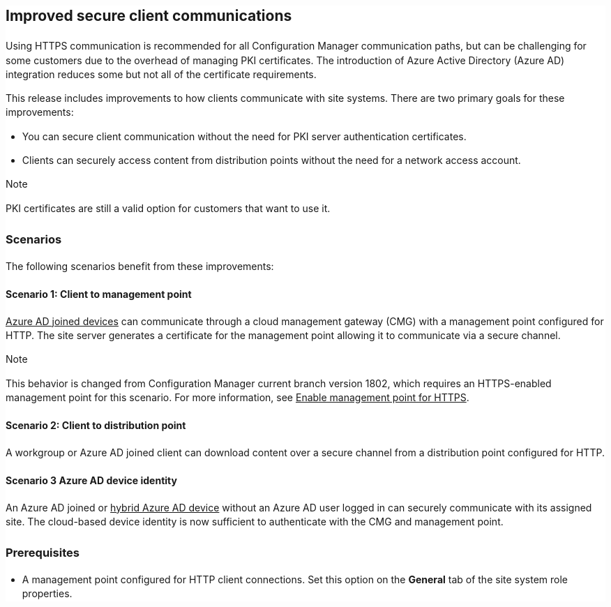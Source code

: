 

## Improved secure client communications

Using HTTPS communication is recommended for all Configuration Manager communication paths, but can be challenging for some customers due to the overhead of managing PKI certificates. The introduction of Azure Active Directory (Azure AD) integration reduces some but not all of the certificate requirements. 

This release includes improvements to how clients communicate with site systems. There are two primary goals for these improvements:  

- You can secure client communication without the need for PKI server authentication certificates.  

- Clients can securely access content from distribution points without the need for a network access account.  

> [!Note]  
> PKI certificates are still a valid option for customers that want to use it.  


### <a name="bkmk_token"></a> Scenarios
The following scenarios benefit from these improvements:  

#### <a name="bkmk_token1"></a> Scenario 1: Client to management point

[Azure AD joined devices](/azure/active-directory/device-management-introduction#azure-ad-joined-devices) can communicate through a cloud management gateway (CMG) with a management point configured for HTTP. The site server generates a certificate for the management point allowing it to communicate via a secure channel.   

> [!Note]  
> This behavior is changed from Configuration Manager current branch version 1802, which requires an HTTPS-enabled management point for this scenario. For more information, see [Enable management point for HTTPS](/sccm/core/clients/manage/cmg/certificates-for-cloud-management-gateway#enable-management-point-for-https).  

#### <a name="bkmk_token2"></a> Scenario 2: Client to distribution point

A workgroup or Azure AD joined client can download content over a secure channel from a distribution point configured for HTTP.   

#### <a name="bkmk_token3"></a> Scenario 3 Azure AD device identity 

An Azure AD joined or [hybrid Azure AD device](/azure/active-directory/device-management-introduction#hybrid-azure-ad-joined-devices) without an Azure AD user logged in can securely communicate with its assigned site. The cloud-based device identity is now sufficient to authenticate with the CMG and management point.  


### Prerequisites  

- A management point configured for HTTP client connections. Set this option on the **General** tab of the site system role properties.  
